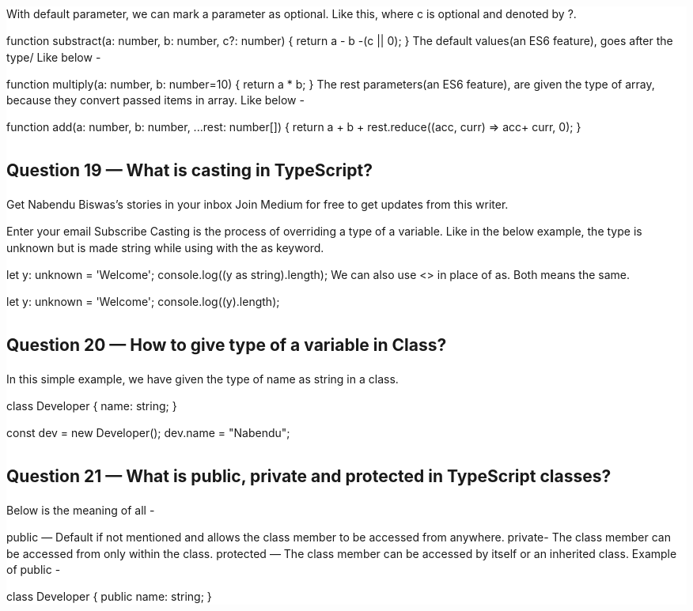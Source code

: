 With default parameter, we can mark a parameter as optional. Like this, where c is optional and denoted by ?.

function substract(a: number, b: number, c?: number) {
  return a - b -(c || 0);
}
The default values(an ES6 feature), goes after the type/ Like below -

function multiply(a: number, b: number=10) {
  return a * b;
}
The rest parameters(an ES6 feature), are given the type of array, because they convert passed items in array. Like below -

function add(a: number, b: number, ...rest: number[]) {
  return a + b + rest.reduce((acc, curr) => acc+ curr, 0);
}
## Question 19 — What is casting in TypeScript?

Get Nabendu Biswas’s stories in your inbox
Join Medium for free to get updates from this writer.

Enter your email
Subscribe
Casting is the process of overriding a type of a variable. Like in the below example, the type is unknown but is made string while using with the as keyword.

let y: unknown = 'Welcome';
console.log((y as string).length);
We can also use <> in place of as. Both means the same.

let y: unknown = 'Welcome';
console.log((<string>y).length);
## Question 20 — How to give type of a variable in Class?

In this simple example, we have given the type of name as string in a class.

class Developer {
  name: string;
}

const dev = new Developer();
dev.name = "Nabendu";
## Question 21 — What is public, private and protected in TypeScript classes?

Below is the meaning of all -

public — Default if not mentioned and allows the class member to be accessed from anywhere.
private- The class member can be accessed from only within the class.
protected — The class member can be accessed by itself or an inherited class.
Example of public -

class Developer {
  public name: string;
}
